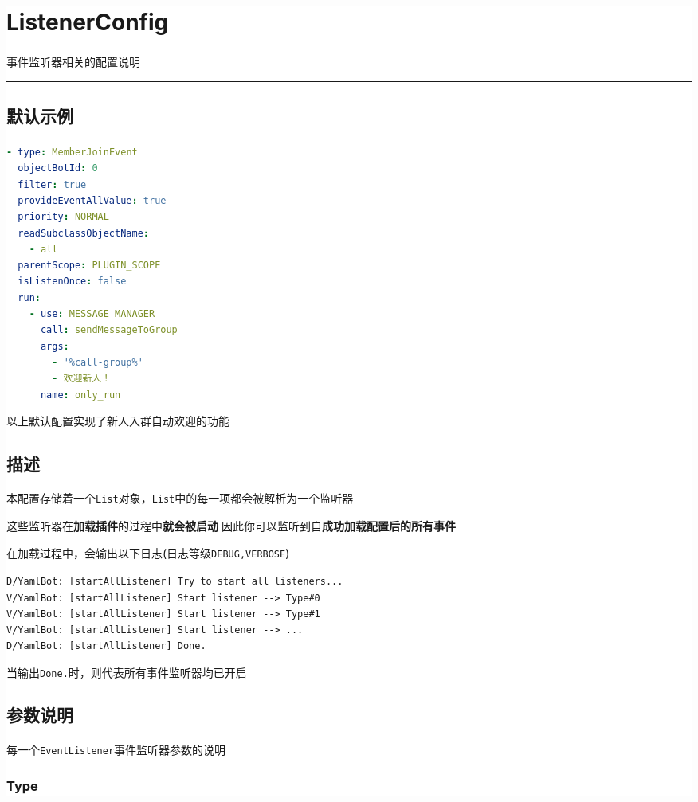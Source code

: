 # ListenerConfig

事件监听器相关的配置说明

---

## 默认示例

```yaml
- type: MemberJoinEvent
  objectBotId: 0
  filter: true
  provideEventAllValue: true
  priority: NORMAL
  readSubclassObjectName:
    - all
  parentScope: PLUGIN_SCOPE
  isListenOnce: false
  run:
    - use: MESSAGE_MANAGER
      call: sendMessageToGroup
      args:
        - '%call-group%'
        - 欢迎新人！
      name: only_run
```

以上默认配置实现了新人入群自动欢迎的功能

## 描述

本配置存储着一个`List`对象，`List`中的每一项都会被解析为一个监听器

这些监听器在**加载插件**的过程中**就会被启动**
因此你可以监听到自**成功加载配置后的所有事件**

在加载过程中，会输出以下日志(日志等级`DEBUG,VERBOSE`)

```text
D/YamlBot: [startAllListener] Try to start all listeners...
V/YamlBot: [startAllListener] Start listener --> Type#0
V/YamlBot: [startAllListener] Start listener --> Type#1
V/YamlBot: [startAllListener] Start listener --> ...
D/YamlBot: [startAllListener] Done.
```

当输出`Done.`时，则代表所有事件监听器均已开启

## 参数说明

每一个`EventListener`事件监听器参数的说明

### Type


[//]: # (PLUGIN_JOB | NEW_JOB_FROM_PLUGIN | USE_EITHER_JOB$Name$)